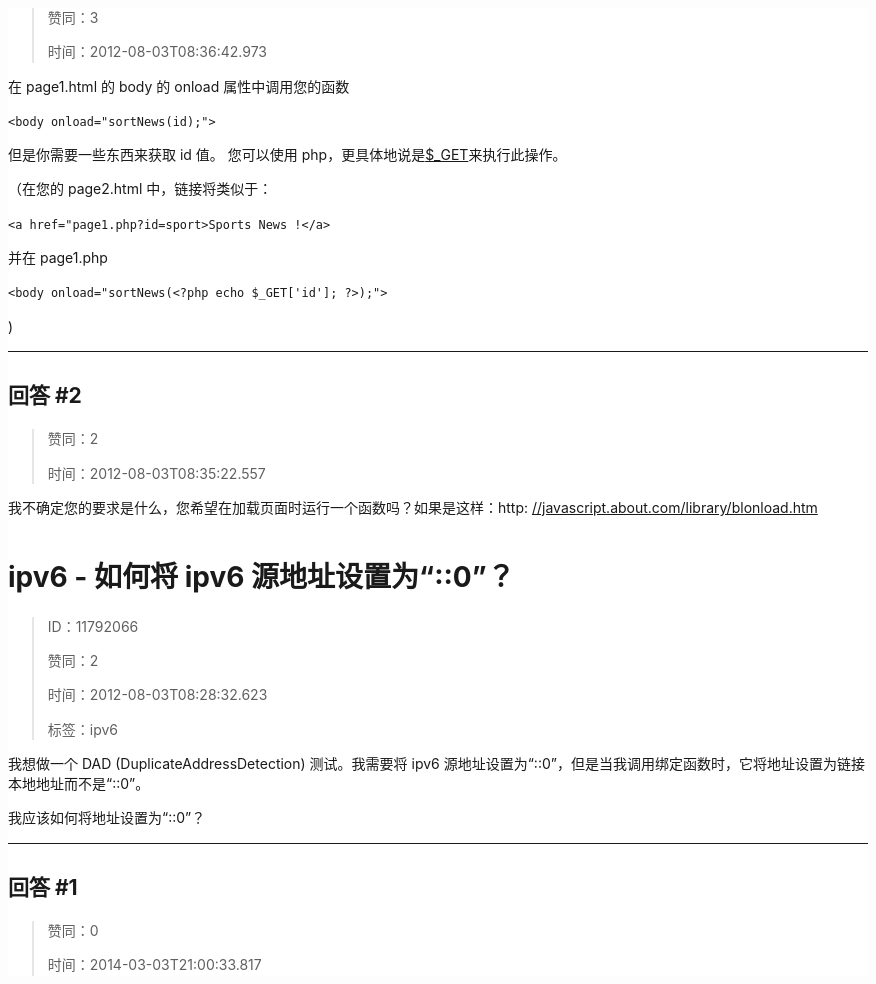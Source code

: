 > 赞同：3
> 
> 时间：2012-08-03T08:36:42.973

在 page1.html 的 body 的 onload 属性中调用您的函数

```
<body onload="sortNews(id);"> 
```

但是你需要一些东西来获取 id 值。
您可以使用 php，更具体地说是[$_GET](http://php.net/manual/fr/reserved.variables.get.php)来执行此操作。

（在您的 page2.html 中，链接将类似于：

```
<a href="page1.php?id=sport>Sports News !</a> 
```

并在 page1.php

```
<body onload="sortNews(<?php echo $_GET['id']; ?>);"> 
```

)

* * *

## 回答 #2

> 赞同：2
> 
> 时间：2012-08-03T08:35:22.557

我不确定您的要求是什么，您希望在加载页面时运行一个函数吗？如果是这样：http: [//javascript.about.com/library/blonload.htm](http://javascript.about.com/library/blonload.htm)

# ipv6 - 如何将 ipv6 源地址设置为“::0”？

> ID：11792066
> 
> 赞同：2
> 
> 时间：2012-08-03T08:28:32.623
> 
> 标签：ipv6

我想做一个 DAD (DuplicateAddressDetection) 测试。我需要将 ipv6 源地址设置为“::0”，但是当我调用绑定函数时，它将地址设置为链接本地地址而不是“::0”。

我应该如何将地址设置为“::0”？

* * *

## 回答 #1

> 赞同：0
> 
> 时间：2014-03-03T21:00:33.817
